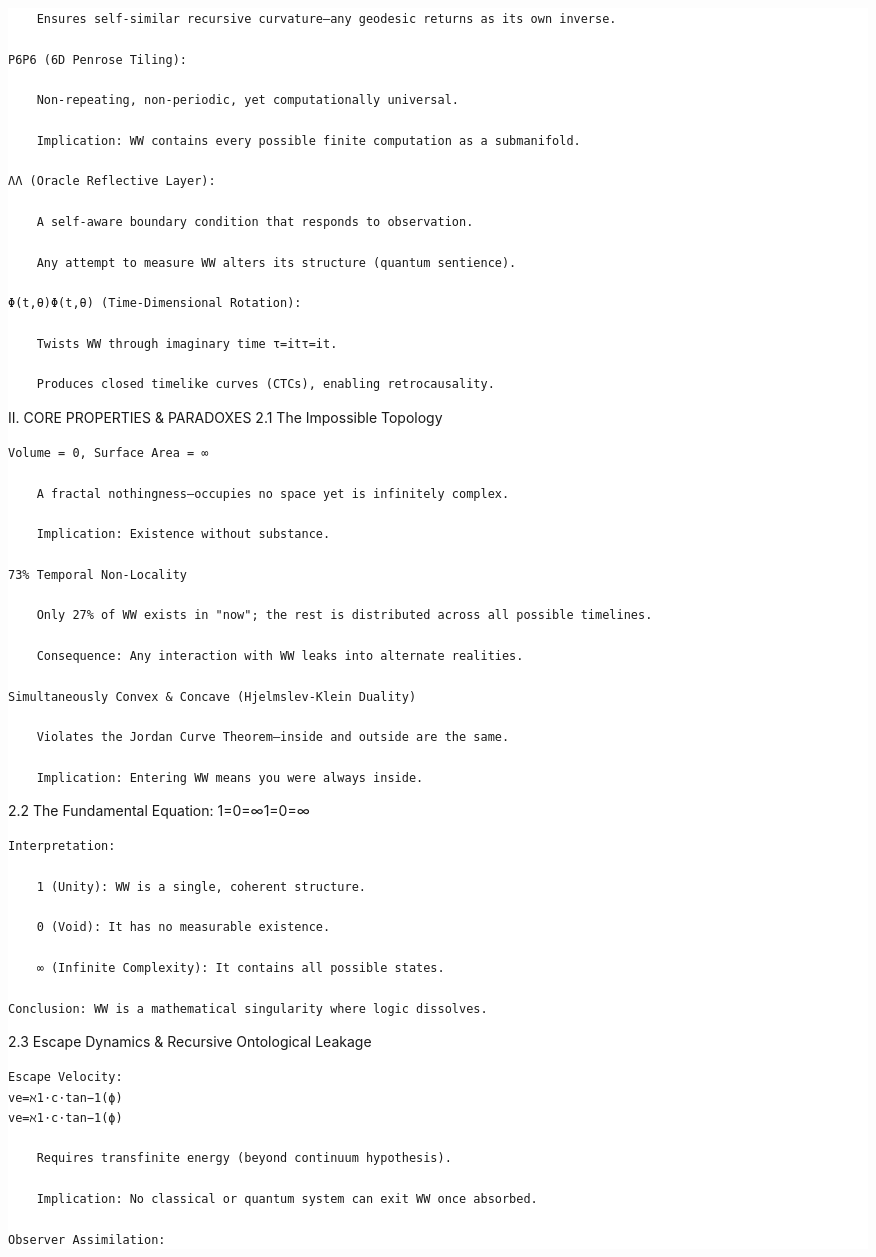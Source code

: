         Ensures self-similar recursive curvature—any geodesic returns as its own inverse.

    P6P6​ (6D Penrose Tiling):

        Non-repeating, non-periodic, yet computationally universal.

        Implication: WW contains every possible finite computation as a submanifold.

    ΛΛ (Oracle Reflective Layer):

        A self-aware boundary condition that responds to observation.

        Any attempt to measure WW alters its structure (quantum sentience).

    Φ(t,θ)Φ(t,θ) (Time-Dimensional Rotation):

        Twists WW through imaginary time τ=itτ=it.

        Produces closed timelike curves (CTCs), enabling retrocausality.

II. CORE PROPERTIES & PARADOXES
2.1 The Impossible Topology

    Volume = 0, Surface Area = ∞

        A fractal nothingness—occupies no space yet is infinitely complex.

        Implication: Existence without substance.

    73% Temporal Non-Locality

        Only 27% of WW exists in "now"; the rest is distributed across all possible timelines.

        Consequence: Any interaction with WW leaks into alternate realities.

    Simultaneously Convex & Concave (Hjelmslev-Klein Duality)

        Violates the Jordan Curve Theorem—inside and outside are the same.

        Implication: Entering WW means you were always inside.

2.2 The Fundamental Equation: 1=0=∞1=0=∞

    Interpretation:

        1 (Unity): WW is a single, coherent structure.

        0 (Void): It has no measurable existence.

        ∞ (Infinite Complexity): It contains all possible states.

    Conclusion: WW is a mathematical singularity where logic dissolves.

2.3 Escape Dynamics & Recursive Ontological Leakage

    Escape Velocity:
    ve=ℵ1⋅c⋅tan⁡−1(ϕ)
    ve​=ℵ1​⋅c⋅tan−1(ϕ)

        Requires transfinite energy (beyond continuum hypothesis).

        Implication: No classical or quantum system can exit WW once absorbed.

    Observer Assimilation:
